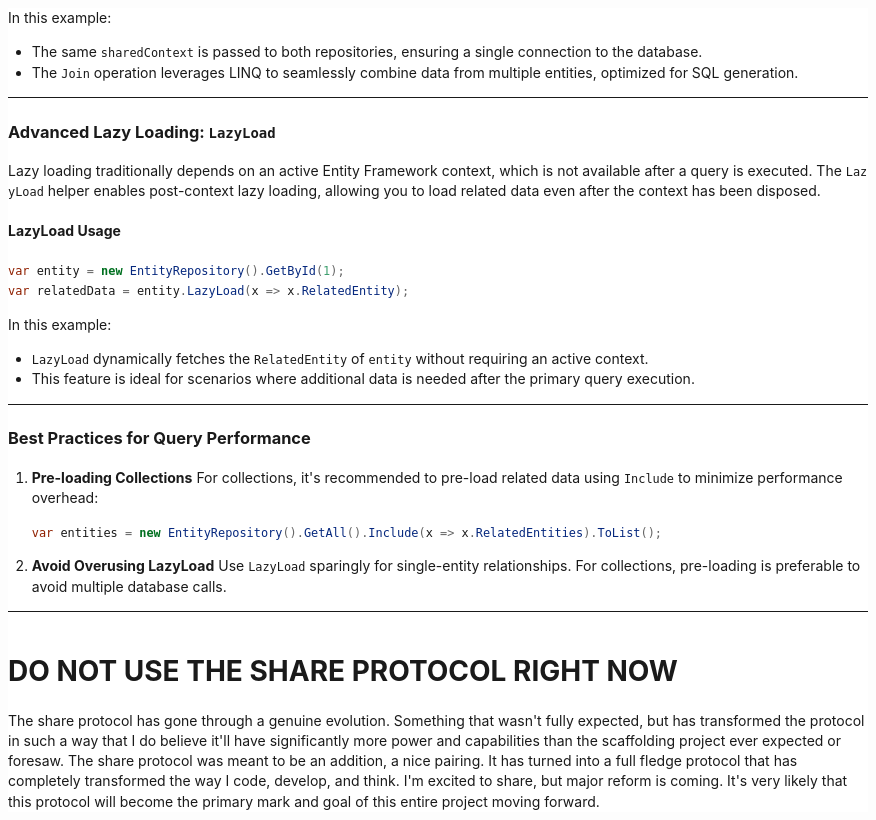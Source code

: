 In this example:
- The same `sharedContext` is passed to both repositories, ensuring a single connection to the database.
- The `Join` operation leverages LINQ to seamlessly combine data from multiple entities, optimized for SQL generation.

---

### Advanced Lazy Loading: `LazyLoad`

Lazy loading traditionally depends on an active Entity Framework context, which is not available after a query is executed. The `LazyLoad` helper enables post-context lazy loading, allowing you to load related data even after the context has been disposed.

#### LazyLoad Usage

```csharp
var entity = new EntityRepository().GetById(1);
var relatedData = entity.LazyLoad(x => x.RelatedEntity);
```

In this example:
- `LazyLoad` dynamically fetches the `RelatedEntity` of `entity` without requiring an active context.
- This feature is ideal for scenarios where additional data is needed after the primary query execution.

---

### Best Practices for Query Performance

1. **Pre-loading Collections**
   For collections, it's recommended to pre-load related data using `Include` to minimize performance overhead:
   ```csharp
   var entities = new EntityRepository().GetAll().Include(x => x.RelatedEntities).ToList();
   ```

2. **Avoid Overusing LazyLoad**
   Use `LazyLoad` sparingly for single-entity relationships. For collections, pre-loading is preferable to avoid multiple database calls.


---


# DO NOT USE THE SHARE PROTOCOL RIGHT NOW
The share protocol has gone through a genuine evolution. Something that wasn't fully expected, but has transformed the protocol in such a way that I do believe it'll have significantly more power and capabilities than the scaffolding project ever expected or foresaw. The share protocol was meant to be an addition, a nice pairing. It has turned into a full fledge protocol that has completely transformed the way I code, develop, and think. I'm excited to share, but major reform is coming. It's very likely that this protocol will become the primary mark and goal of this entire project moving forward.
